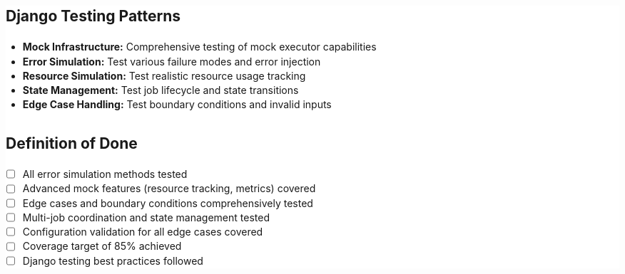 ## Django Testing Patterns
- **Mock Infrastructure:** Comprehensive testing of mock executor capabilities
- **Error Simulation:** Test various failure modes and error injection
- **Resource Simulation:** Test realistic resource usage tracking
- **State Management:** Test job lifecycle and state transitions
- **Edge Case Handling:** Test boundary conditions and invalid inputs

## Definition of Done
- [ ] All error simulation methods tested
- [ ] Advanced mock features (resource tracking, metrics) covered
- [ ] Edge cases and boundary conditions comprehensively tested
- [ ] Multi-job coordination and state management tested
- [ ] Configuration validation for all edge cases covered
- [ ] Coverage target of 85% achieved
- [ ] Django testing best practices followed